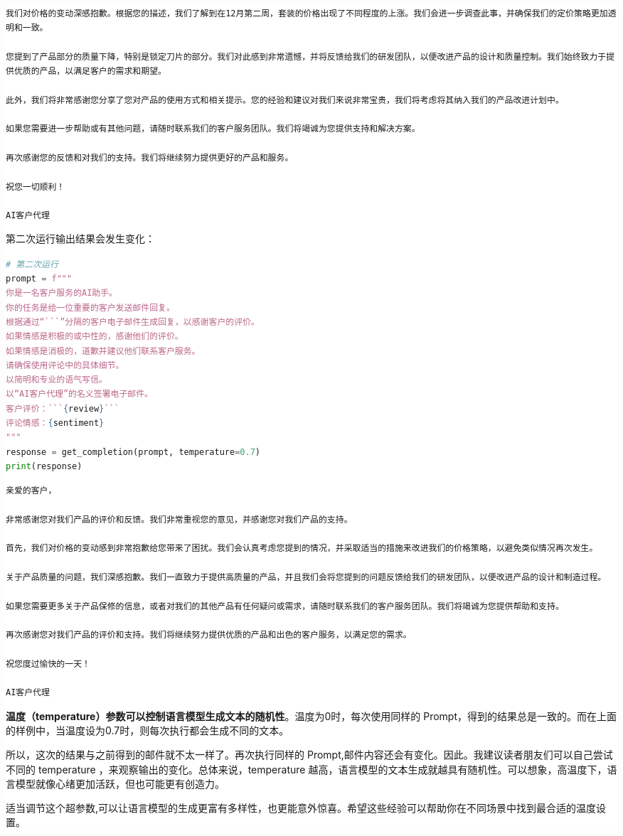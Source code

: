     我们对价格的变动深感抱歉。根据您的描述，我们了解到在12月第二周，套装的价格出现了不同程度的上涨。我们会进一步调查此事，并确保我们的定价策略更加透明和一致。
    
    您提到了产品部分的质量下降，特别是锁定刀片的部分。我们对此感到非常遗憾，并将反馈给我们的研发团队，以便改进产品的设计和质量控制。我们始终致力于提供优质的产品，以满足客户的需求和期望。
    
    此外，我们将非常感谢您分享了您对产品的使用方式和相关提示。您的经验和建议对我们来说非常宝贵，我们将考虑将其纳入我们的产品改进计划中。
    
    如果您需要进一步帮助或有其他问题，请随时联系我们的客户服务团队。我们将竭诚为您提供支持和解决方案。
    
    再次感谢您的反馈和对我们的支持。我们将继续努力提供更好的产品和服务。
    
    祝您一切顺利！
    
    AI客户代理


第二次运行输出结果会发生变化：


```python
# 第二次运行
prompt = f"""
你是一名客户服务的AI助手。
你的任务是给一位重要的客户发送邮件回复。
根据通过“```”分隔的客户电子邮件生成回复，以感谢客户的评价。
如果情感是积极的或中性的，感谢他们的评价。
如果情感是消极的，道歉并建议他们联系客户服务。
请确保使用评论中的具体细节。
以简明和专业的语气写信。
以“AI客户代理”的名义签署电子邮件。
客户评价：```{review}```
评论情感：{sentiment}
"""
response = get_completion(prompt, temperature=0.7)
print(response)
```

    亲爱的客户，
    
    非常感谢您对我们产品的评价和反馈。我们非常重视您的意见，并感谢您对我们产品的支持。
    
    首先，我们对价格的变动感到非常抱歉给您带来了困扰。我们会认真考虑您提到的情况，并采取适当的措施来改进我们的价格策略，以避免类似情况再次发生。
    
    关于产品质量的问题，我们深感抱歉。我们一直致力于提供高质量的产品，并且我们会将您提到的问题反馈给我们的研发团队，以便改进产品的设计和制造过程。
    
    如果您需要更多关于产品保修的信息，或者对我们的其他产品有任何疑问或需求，请随时联系我们的客户服务团队。我们将竭诚为您提供帮助和支持。
    
    再次感谢您对我们产品的评价和支持。我们将继续努力提供优质的产品和出色的客户服务，以满足您的需求。
    
    祝您度过愉快的一天！
    
    AI客户代理


**温度（temperature）参数可以控制语言模型生成文本的随机性**。温度为0时，每次使用同样的 Prompt，得到的结果总是一致的。而在上面的样例中，当温度设为0.7时，则每次执行都会生成不同的文本。

所以，这次的结果与之前得到的邮件就不太一样了。再次执行同样的 Prompt,邮件内容还会有变化。因此。我建议读者朋友们可以自己尝试不同的 temperature ，来观察输出的变化。总体来说，temperature 越高，语言模型的文本生成就越具有随机性。可以想象，高温度下，语言模型就像心绪更加活跃，但也可能更有创造力。

适当调节这个超参数,可以让语言模型的生成更富有多样性，也更能意外惊喜。希望这些经验可以帮助你在不同场景中找到最合适的温度设置。

